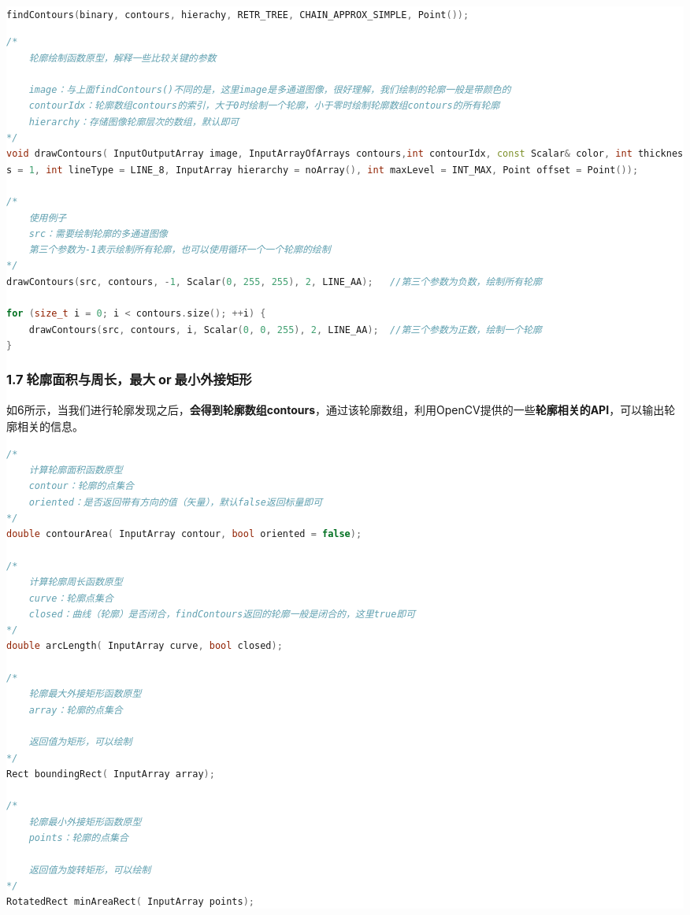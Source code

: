 ```c++
findContours(binary, contours, hierachy, RETR_TREE, CHAIN_APPROX_SIMPLE, Point());

```

```c++
/*
	轮廓绘制函数原型，解释一些比较关键的参数

	image：与上面findContours()不同的是，这里image是多通道图像，很好理解，我们绘制的轮廓一般是带颜色的
	contourIdx：轮廓数组contours的索引，大于0时绘制一个轮廓，小于零时绘制轮廓数组contours的所有轮廓
	hierarchy：存储图像轮廓层次的数组，默认即可
*/
void drawContours( InputOutputArray image, InputArrayOfArrays contours,int contourIdx, const Scalar& color, int thickness = 1, int lineType = LINE_8, InputArray hierarchy = noArray(), int maxLevel = INT_MAX, Point offset = Point());

/*
	使用例子
	src：需要绘制轮廓的多通道图像
	第三个参数为-1表示绘制所有轮廓，也可以使用循环一个一个轮廓的绘制
*/
drawContours(src, contours, -1, Scalar(0, 255, 255), 2, LINE_AA);	//第三个参数为负数，绘制所有轮廓

for (size_t i = 0; i < contours.size(); ++i) {
	drawContours(src, contours, i, Scalar(0, 0, 255), 2, LINE_AA);	//第三个参数为正数，绘制一个轮廓
}

```

### 1.7 轮廓面积与周长，最大 or 最小外接矩形

​		如6所示，当我们进行轮廓发现之后，**会得到轮廓数组contours**，通过该轮廓数组，利用OpenCV提供的一些**轮廓相关的API**，可以输出轮廓相关的信息。

```c++
/*
	计算轮廓面积函数原型
	contour：轮廓的点集合
	oriented：是否返回带有方向的值（矢量），默认false返回标量即可
*/
double contourArea( InputArray contour, bool oriented = false);

/*
	计算轮廓周长函数原型
	curve：轮廓点集合
	closed：曲线（轮廓）是否闭合，findContours返回的轮廓一般是闭合的，这里true即可
*/
double arcLength( InputArray curve, bool closed);

/*
	轮廓最大外接矩形函数原型
	array：轮廓的点集合
	
	返回值为矩形，可以绘制
*/
Rect boundingRect( InputArray array);

/*
	轮廓最小外接矩形函数原型
	points：轮廓的点集合
	
	返回值为旋转矩形，可以绘制
*/
RotatedRect minAreaRect( InputArray points);


```